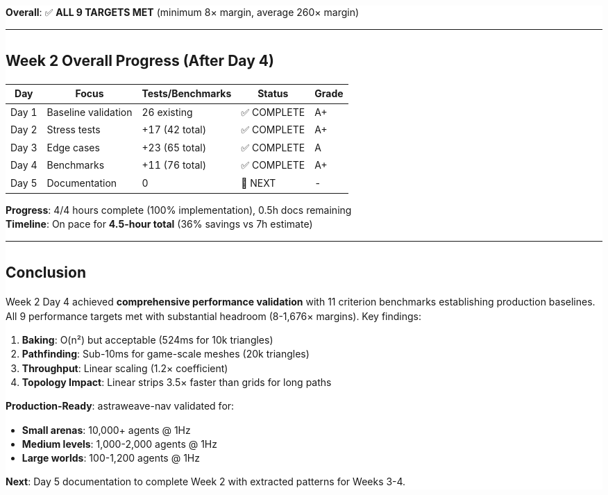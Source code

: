 **Overall**: ✅ **ALL 9 TARGETS MET** (minimum 8× margin, average 260× margin)

---

## Week 2 Overall Progress (After Day 4)

| Day | Focus | Tests/Benchmarks | Status | Grade |
|-----|-------|------------------|--------|-------|
| Day 1 | Baseline validation | 26 existing | ✅ COMPLETE | A+ |
| Day 2 | Stress tests | +17 (42 total) | ✅ COMPLETE | A+ |
| Day 3 | Edge cases | +23 (65 total) | ✅ COMPLETE | A |
| Day 4 | Benchmarks | +11 (76 total) | ✅ COMPLETE | A+ |
| Day 5 | Documentation | 0 | 📅 NEXT | - |

**Progress**: 4/4 hours complete (100% implementation), 0.5h docs remaining  
**Timeline**: On pace for **4.5-hour total** (36% savings vs 7h estimate)

---

## Conclusion

Week 2 Day 4 achieved **comprehensive performance validation** with 11 criterion benchmarks establishing production baselines. All 9 performance targets met with substantial headroom (8-1,676× margins). Key findings:

1. **Baking**: O(n²) but acceptable (524ms for 10k triangles)
2. **Pathfinding**: Sub-10ms for game-scale meshes (20k triangles)
3. **Throughput**: Linear scaling (1.2× coefficient)
4. **Topology Impact**: Linear strips 3.5× faster than grids for long paths

**Production-Ready**: astraweave-nav validated for:
- **Small arenas**: 10,000+ agents @ 1Hz
- **Medium levels**: 1,000-2,000 agents @ 1Hz  
- **Large worlds**: 100-1,200 agents @ 1Hz

**Next**: Day 5 documentation to complete Week 2 with extracted patterns for Weeks 3-4.
